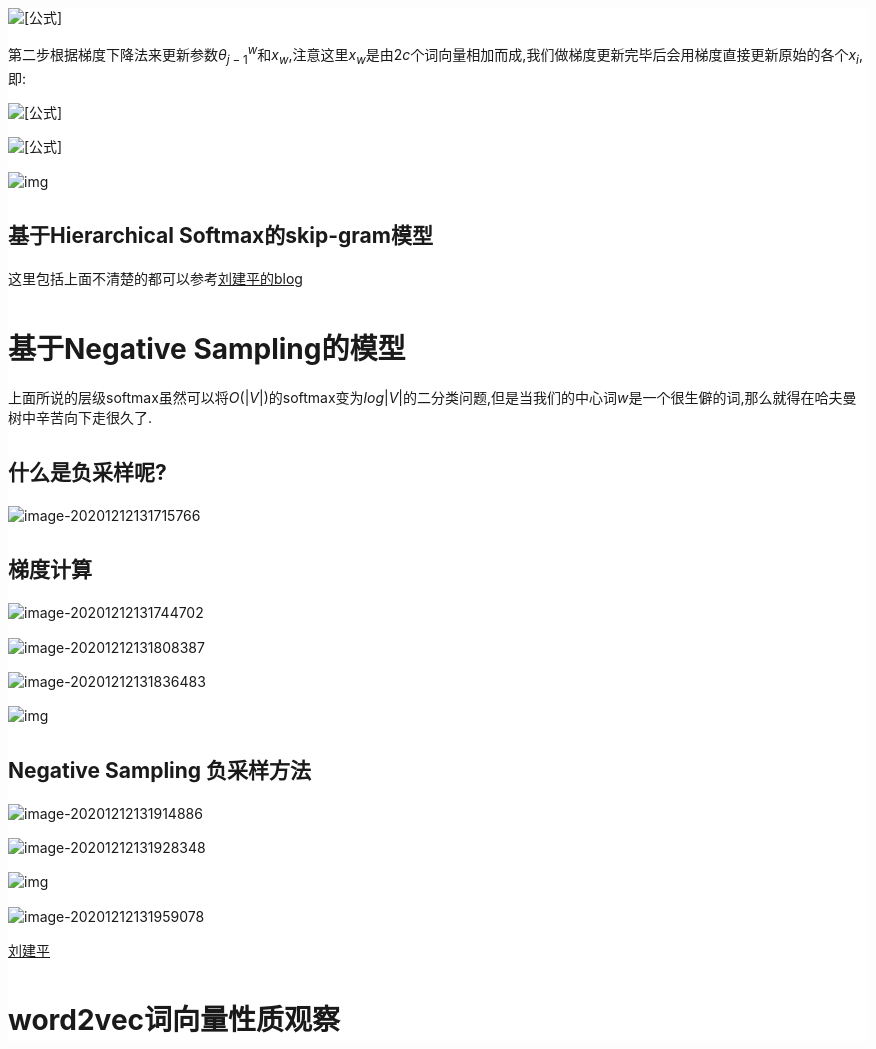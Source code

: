 ![[公式]](https://www.zhihu.com/equation?tex=x_w+%3D+%5Cfrac%7B1%7D%7B2c%7D%5Csum%5Climits_%7Bi%3D1%7D%5E%7B2c%7Dx_i+%5C%5C)

第二步根据梯度下降法来更新参数$\theta _{j-1} ^w$和$x_w$,注意这里$x_w$是由$2c$个词向量相加而成,我们做梯度更新完毕后会用梯度直接更新原始的各个$x_i$,即:

![[公式]](https://www.zhihu.com/equation?tex=%5Ctheta_%7Bj-1%7D%5Ew+%3D+%5Ctheta_%7Bj-1%7D%5Ew+%2B+%5Ceta++%281-d_j%5Ew-%5Csigma%28x_w%5ET%5Ctheta_%7Bj-1%7D%5Ew%29%29x_w+%5C%5C)

![[公式]](https://www.zhihu.com/equation?tex=x_w%3D+x_w+%2B%5Ceta++%5Csum%5Climits_%7Bj%3D2%7D%5E%7Bl_w%7D%281-d_j%5Ew-%5Csigma%28x_w%5ET%5Ctheta_%7Bj-1%7D%5Ew%29%29%5Ctheta_%7Bj-1%7D%5Ew+%5C%3B%28i+%3D1%2C2..%2C2c%29+%5C%5C)

![img](https://pic1.zhimg.com/v2-a027320badd659c873797645caa6f440_r.jpg)

## 基于Hierarchical Softmax的skip-gram模型

这里包括上面不清楚的都可以参考[刘建平的blog](https://www.cnblogs.com/pinard/p/7243513.html)

# 基于Negative Sampling的模型

上面所说的层级softmax虽然可以将$O(|V|)$的softmax变为$log|V|$的二分类问题,但是当我们的中心词$w$是一个很生僻的词,那么就得在哈夫曼树中辛苦向下走很久了.

##  什么是负采样呢?

![image-20201212131715766](https://gitee.com/chengbo123/images/raw/master/image-20201212131715766.png)

## 梯度计算

![image-20201212131744702](https://gitee.com/chengbo123/images/raw/master/image-20201212131744702.png)

![image-20201212131808387](https://gitee.com/chengbo123/images/raw/master/image-20201212131808387.png)

![image-20201212131836483](https://gitee.com/chengbo123/images/raw/master/image-20201212131836483.png)

![img](https://pic4.zhimg.com/v2-c108aa4eacfc51bd882b42bf13bdfa1f_r.jpg)

## Negative Sampling 负采样方法

![image-20201212131914886](https://gitee.com/chengbo123/images/raw/master/image-20201212131914886.png)

![image-20201212131928348](https://gitee.com/chengbo123/images/raw/master/image-20201212131928348.png)

![img](https://pic3.zhimg.com/v2-c659fb33118492324cafef58e1f43936_r.jpg)

![image-20201212131959078](https://gitee.com/chengbo123/images/raw/master/image-20201212131959078.png)

[刘建平](http://www.cnblogs.com/pinard/p/7249903.html)

# word2vec词向量性质观察
